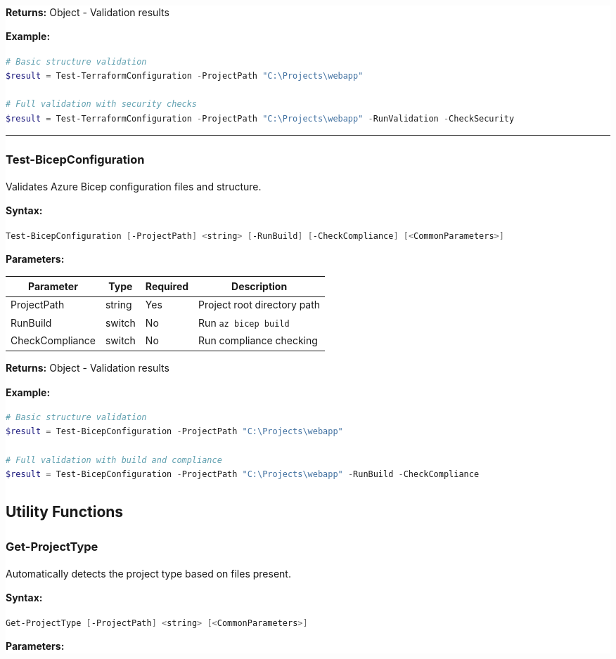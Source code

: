 **Returns:** Object - Validation results

**Example:**
```powershell
# Basic structure validation
$result = Test-TerraformConfiguration -ProjectPath "C:\Projects\webapp"

# Full validation with security checks
$result = Test-TerraformConfiguration -ProjectPath "C:\Projects\webapp" -RunValidation -CheckSecurity
```

---

### Test-BicepConfiguration

Validates Azure Bicep configuration files and structure.

**Syntax:**
```powershell
Test-BicepConfiguration [-ProjectPath] <string> [-RunBuild] [-CheckCompliance] [<CommonParameters>]
```

**Parameters:**

| Parameter | Type | Required | Description |
|-----------|------|----------|-------------|
| ProjectPath | string | Yes | Project root directory path |
| RunBuild | switch | No | Run `az bicep build` |
| CheckCompliance | switch | No | Run compliance checking |

**Returns:** Object - Validation results

**Example:**
```powershell
# Basic structure validation
$result = Test-BicepConfiguration -ProjectPath "C:\Projects\webapp"

# Full validation with build and compliance
$result = Test-BicepConfiguration -ProjectPath "C:\Projects\webapp" -RunBuild -CheckCompliance
```

## Utility Functions

### Get-ProjectType

Automatically detects the project type based on files present.

**Syntax:**
```powershell
Get-ProjectType [-ProjectPath] <string> [<CommonParameters>]
```

**Parameters:**
